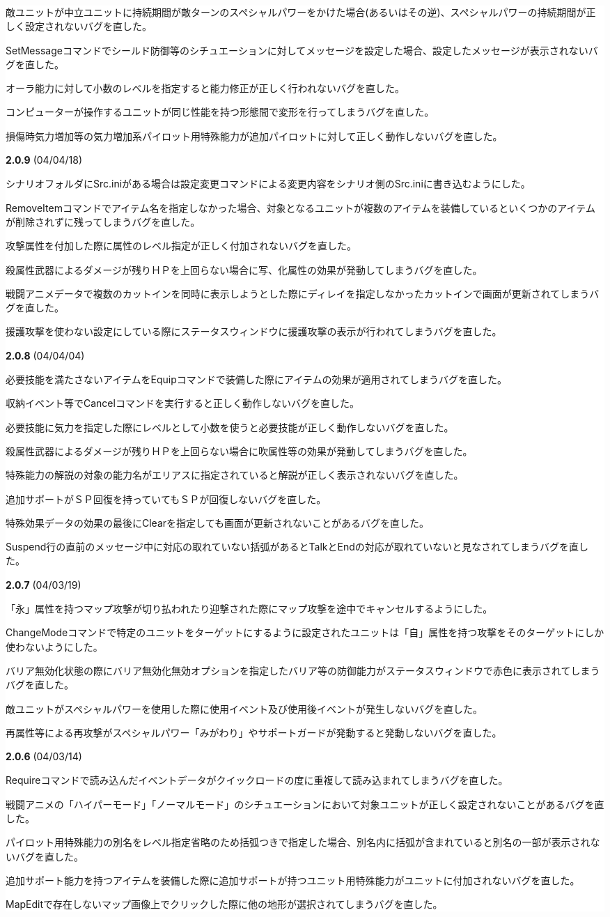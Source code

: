 敵ユニットが中立ユニットに持続期間が敵ターンのスペシャルパワーをかけた場合(あるいはその逆)、スペシャルパワーの持続期間が正しく設定されないバグを直した。

SetMessageコマンドでシールド防御等のシチュエーションに対してメッセージを設定した場合、設定したメッセージが表示されないバグを直した。

オーラ能力に対して小数のレベルを指定すると能力修正が正しく行われないバグを直した。

コンピューターが操作するユニットが同じ性能を持つ形態間で変形を行ってしまうバグを直した。

損傷時気力増加等の気力増加系パイロット用特殊能力が追加パイロットに対して正しく動作しないバグを直した。

**2.0.9** (04/04/18)

シナリオフォルダにSrc.iniがある場合は設定変更コマンドによる変更内容をシナリオ側のSrc.iniに書き込むようにした。

RemoveItemコマンドでアイテム名を指定しなかった場合、対象となるユニットが複数のアイテムを装備しているといくつかのアイテムが削除されずに残ってしまうバグを直した。

攻撃属性を付加した際に属性のレベル指定が正しく付加されないバグを直した。

殺属性武器によるダメージが残りＨＰを上回らない場合に写、化属性の効果が発動してしまうバグを直した。

戦闘アニメデータで複数のカットインを同時に表示しようとした際にディレイを指定しなかったカットインで画面が更新されてしまうバグを直した。

援護攻撃を使わない設定にしている際にステータスウィンドウに援護攻撃の表示が行われてしまうバグを直した。

**2.0.8** (04/04/04)

必要技能を満たさないアイテムをEquipコマンドで装備した際にアイテムの効果が適用されてしまうバグを直した。

収納イベント等でCancelコマンドを実行すると正しく動作しないバグを直した。

必要技能に気力を指定した際にレベルとして小数を使うと必要技能が正しく動作しないバグを直した。

殺属性武器によるダメージが残りＨＰを上回らない場合に吹属性等の効果が発動してしまうバグを直した。

特殊能力の解説の対象の能力名がエリアスに指定されていると解説が正しく表示されないバグを直した。

追加サポートがＳＰ回復を持っていてもＳＰが回復しないバグを直した。

特殊効果データの効果の最後にClearを指定しても画面が更新されないことがあるバグを直した。

Suspend行の直前のメッセージ中に対応の取れていない括弧があるとTalkとEndの対応が取れていないと見なされてしまうバグを直した。

**2.0.7** (04/03/19)

「永」属性を持つマップ攻撃が切り払われたり迎撃された際にマップ攻撃を途中でキャンセルするようにした。

ChangeModeコマンドで特定のユニットをターゲットにするように設定されたユニットは「自」属性を持つ攻撃をそのターゲットにしか使わないようにした。

バリア無効化状態の際にバリア無効化無効オプションを指定したバリア等の防御能力がステータスウィンドウで赤色に表示されてしまうバグを直した。

敵ユニットがスペシャルパワーを使用した際に使用イベント及び使用後イベントが発生しないバグを直した。

再属性等による再攻撃がスペシャルパワー「みがわり」やサポートガードが発動すると発動しないバグを直した。

**2.0.6** (04/03/14)

Requireコマンドで読み込んだイベントデータがクイックロードの度に重複して読み込まれてしまうバグを直した。

戦闘アニメの「ハイパーモード」「ノーマルモード」のシチュエーションにおいて対象ユニットが正しく設定されないことがあるバグを直した。

パイロット用特殊能力の別名をレベル指定省略のため括弧つきで指定した場合、別名内に括弧が含まれていると別名の一部が表示されないバグを直した。

追加サポート能力を持つアイテムを装備した際に追加サポートが持つユニット用特殊能力がユニットに付加されないバグを直した。

MapEditで存在しないマップ画像上でクリックした際に他の地形が選択されてしまうバグを直した。
